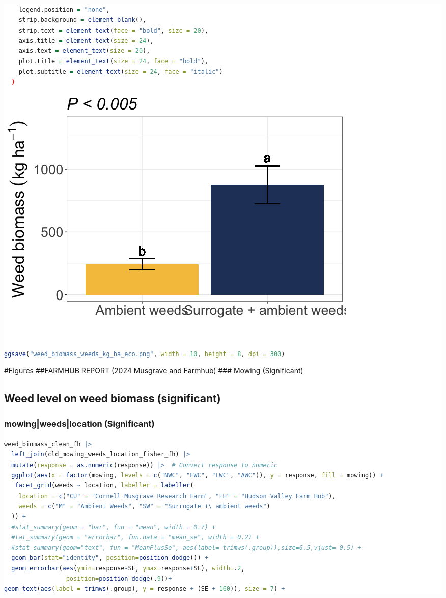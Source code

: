 ``` r
    legend.position = "none",
    strip.background = element_blank(),
    strip.text = element_text(face = "bold", size = 20),
    axis.title = element_text(size = 24),
    axis.text = element_text(size = 20),
    plot.title = element_text(size = 24, face = "bold"),
    plot.subtitle = element_text(size = 24, face = "italic")
  )
```

![](weed_biomass_imt_files/figure-gfm/unnamed-chunk-20-1.png)

``` r
ggsave("weed_biomass_weeds_kg_ha_eco.png", width = 10, height = 8, dpi = 300)
```

\#Figures \##FARMHUB REPORT (2024 Musgrave and Farmhub) \### Mowing
(Significant)

## Weed level on weed biomass (significant)

### mowing\|weeds\|location (Significant)

``` r
weed_biomass_clean_fh |> 
  left_join(cld_mowing_weeds_location_fisher_fh) |> 
  mutate(response = as.numeric(response)) |>  # Convert response to numeric
  ggplot(aes(x = factor(mowing, levels = c("NWC", "EWC", "LWC", "AWC")), y = response, fill = mowing)) +
   facet_grid(weeds ~ location, labeller = labeller(
    location = c("CU" = "Cornell Musgrave Research Farm", "FH" = "Hudson Valley Farm Hub"),
    weeds = c("M" = "Ambient Weeds", "SW" = "Surrogate +\ ambient weeds")
  )) +
  #stat_summary(geom = "bar", fun = "mean", width = 0.7) +
  #tat_summary(geom = "errorbar", fun.data = "mean_se", width = 0.2) +
  #stat_summary(geom="text", fun = "MeanPlusSe", aes(label= trimws(.group)),size=6.5,vjust=-0.5) +
  geom_bar(stat="identity", position=position_dodge()) + 
  geom_errorbar(aes(ymin=response-SE, ymax=response+SE), width=.2,
                 position=position_dodge(.9))+
geom_text(aes(label = trimws(.group), y = response + (SE + 160)), size = 7) +
```